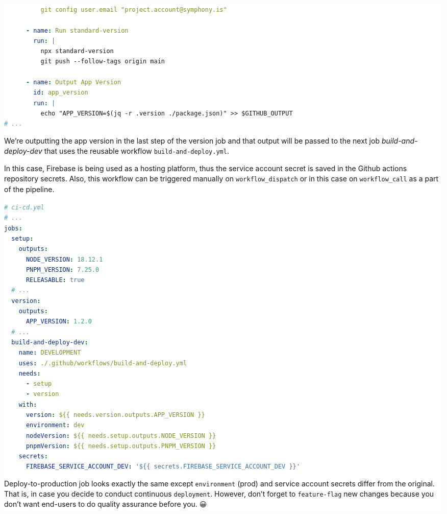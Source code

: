 ```yaml
          git config user.email "project.account@symphony.is"

      - name: Run standard-version
        run: |
          npx standard-version
          git push --follow-tags origin main

      - name: Output App Version
        id: app_version
        run: |
          echo "APP_VERSION=$(jq -r .version ./package.json)" >> $GITHUB_OUTPUT
# ...
```

We’re outputting the app version in the last step of the version job and that output will be passed to the next job _build-and-deploy-dev_ that uses the reusable workflow `build-and-deploy.yml`.

In this case, Firebase is being used as a hosting platform, thus the service account secret is saved in the Github actions repository secrets. Also, this workflow can be triggered manually on `workflow_dispatch` or in this case on `workflow_call` as a part of the pipeline.

```yaml
# ci-cd.yml
# ...
jobs:
  setup:
    outputs:
      NODE_VERSION: 18.12.1
      PNPM_VERSION: 7.25.0
      RELEASABLE: true
  # ...
  version:
    outputs:
      APP_VERSION: 1.2.0
  # ...
  build-and-deploy-dev:
    name: DEVELOPMENT
    uses: ./.github/workflows/build-and-deploy.yml
    needs:
      - setup
      - version
    with:
      version: ${{ needs.version.outputs.APP_VERSION }}
      environment: dev
      nodeVersion: ${{ needs.setup.outputs.NODE_VERSION }}
      pnpmVersion: ${{ needs.setup.outputs.PNPM_VERSION }}
    secrets:
      FIREBASE_SERVICE_ACCOUNT_DEV: '${{ secrets.FIREBASE_SERVICE_ACCOUNT_DEV }}'
```

Deploy-to-production job looks exactly the same except `environment` (prod) and service account secrets differ from the original. That is, in case you decide to conduct continuous `deployment`. However, don’t forget to `feature-flag` new changes because you don’t want end-users to do quality assurance before you. 😀
